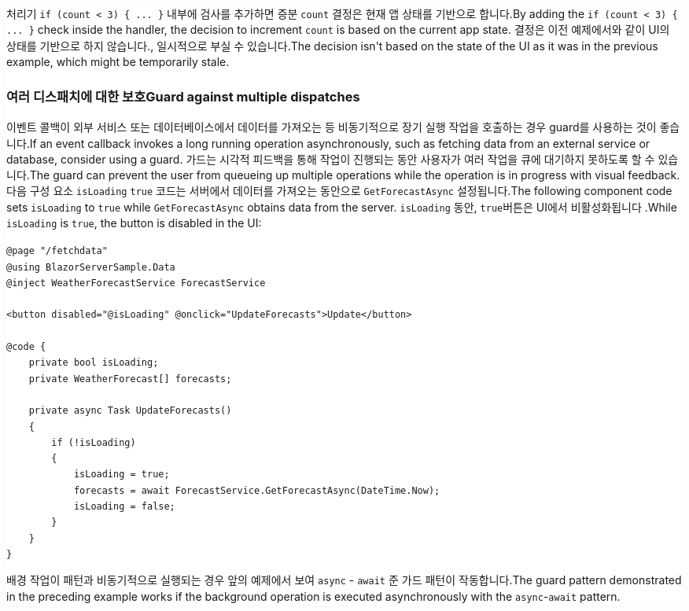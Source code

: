 <span data-ttu-id="52785-330">처리기 `if (count < 3) { ... }` 내부에 검사를 추가하면 증분 `count` 결정은 현재 앱 상태를 기반으로 합니다.</span><span class="sxs-lookup"><span data-stu-id="52785-330">By adding the `if (count < 3) { ... }` check inside the handler, the decision to increment `count` is based on the current app state.</span></span> <span data-ttu-id="52785-331">결정은 이전 예제에서와 같이 UI의 상태를 기반으로 하지 않습니다., 일시적으로 부실 수 있습니다.</span><span class="sxs-lookup"><span data-stu-id="52785-331">The decision isn't based on the state of the UI as it was in the previous example, which might be temporarily stale.</span></span>

### <a name="guard-against-multiple-dispatches"></a><span data-ttu-id="52785-332">여러 디스패치에 대한 보호</span><span class="sxs-lookup"><span data-stu-id="52785-332">Guard against multiple dispatches</span></span>

<span data-ttu-id="52785-333">이벤트 콜백이 외부 서비스 또는 데이터베이스에서 데이터를 가져오는 등 비동기적으로 장기 실행 작업을 호출하는 경우 guard를 사용하는 것이 좋습니다.</span><span class="sxs-lookup"><span data-stu-id="52785-333">If an event callback invokes a long running operation asynchronously, such as fetching data from an external service or database, consider using a guard.</span></span> <span data-ttu-id="52785-334">가드는 시각적 피드백을 통해 작업이 진행되는 동안 사용자가 여러 작업을 큐에 대기하지 못하도록 할 수 있습니다.</span><span class="sxs-lookup"><span data-stu-id="52785-334">The guard can prevent the user from queueing up multiple operations while the operation is in progress with visual feedback.</span></span> <span data-ttu-id="52785-335">다음 구성 요소 `isLoading` `true` 코드는 서버에서 데이터를 가져오는 동안으로 `GetForecastAsync` 설정됩니다.</span><span class="sxs-lookup"><span data-stu-id="52785-335">The following component code sets `isLoading` to `true` while `GetForecastAsync` obtains data from the server.</span></span> <span data-ttu-id="52785-336">`isLoading` 동안, `true`버튼은 UI에서 비활성화됩니다 .</span><span class="sxs-lookup"><span data-stu-id="52785-336">While `isLoading` is `true`, the button is disabled in the UI:</span></span>

```razor
@page "/fetchdata"
@using BlazorServerSample.Data
@inject WeatherForecastService ForecastService

<button disabled="@isLoading" @onclick="UpdateForecasts">Update</button>

@code {
    private bool isLoading;
    private WeatherForecast[] forecasts;

    private async Task UpdateForecasts()
    {
        if (!isLoading)
        {
            isLoading = true;
            forecasts = await ForecastService.GetForecastAsync(DateTime.Now);
            isLoading = false;
        }
    }
}
```

<span data-ttu-id="52785-337">배경 작업이 패턴과 비동기적으로 실행되는 경우 앞의 예제에서 보여 `async` - `await` 준 가드 패턴이 작동합니다.</span><span class="sxs-lookup"><span data-stu-id="52785-337">The guard pattern demonstrated in the preceding example works if the background operation is executed asynchronously with the `async`-`await` pattern.</span></span>
